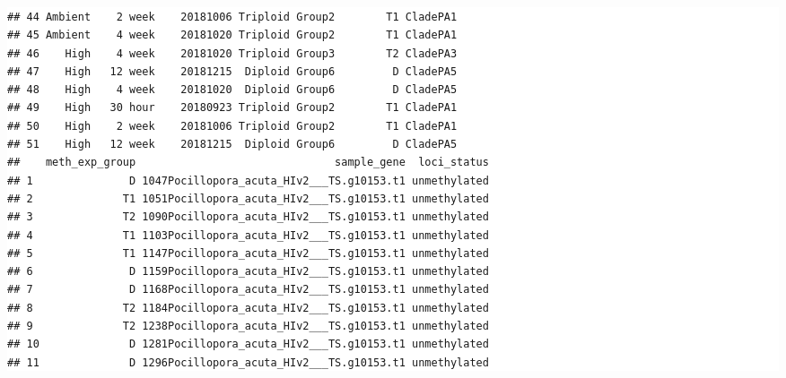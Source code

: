     ## 44 Ambient    2 week    20181006 Triploid Group2        T1 CladePA1
    ## 45 Ambient    4 week    20181020 Triploid Group2        T1 CladePA1
    ## 46    High    4 week    20181020 Triploid Group3        T2 CladePA3
    ## 47    High   12 week    20181215  Diploid Group6         D CladePA5
    ## 48    High    4 week    20181020  Diploid Group6         D CladePA5
    ## 49    High   30 hour    20180923 Triploid Group2        T1 CladePA1
    ## 50    High    2 week    20181006 Triploid Group2        T1 CladePA1
    ## 51    High   12 week    20181215  Diploid Group6         D CladePA5
    ##    meth_exp_group                               sample_gene  loci_status
    ## 1               D 1047Pocillopora_acuta_HIv2___TS.g10153.t1 unmethylated
    ## 2              T1 1051Pocillopora_acuta_HIv2___TS.g10153.t1 unmethylated
    ## 3              T2 1090Pocillopora_acuta_HIv2___TS.g10153.t1 unmethylated
    ## 4              T1 1103Pocillopora_acuta_HIv2___TS.g10153.t1 unmethylated
    ## 5              T1 1147Pocillopora_acuta_HIv2___TS.g10153.t1 unmethylated
    ## 6               D 1159Pocillopora_acuta_HIv2___TS.g10153.t1 unmethylated
    ## 7               D 1168Pocillopora_acuta_HIv2___TS.g10153.t1 unmethylated
    ## 8              T2 1184Pocillopora_acuta_HIv2___TS.g10153.t1 unmethylated
    ## 9              T2 1238Pocillopora_acuta_HIv2___TS.g10153.t1 unmethylated
    ## 10              D 1281Pocillopora_acuta_HIv2___TS.g10153.t1 unmethylated
    ## 11              D 1296Pocillopora_acuta_HIv2___TS.g10153.t1 unmethylated
